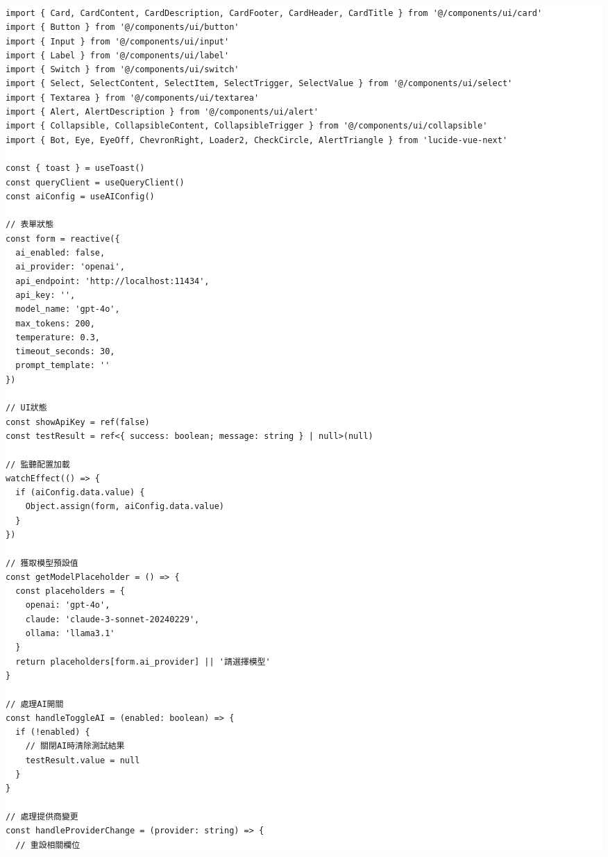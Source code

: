 ```vue
import { Card, CardContent, CardDescription, CardFooter, CardHeader, CardTitle } from '@/components/ui/card'
import { Button } from '@/components/ui/button'
import { Input } from '@/components/ui/input'
import { Label } from '@/components/ui/label'
import { Switch } from '@/components/ui/switch'
import { Select, SelectContent, SelectItem, SelectTrigger, SelectValue } from '@/components/ui/select'
import { Textarea } from '@/components/ui/textarea'
import { Alert, AlertDescription } from '@/components/ui/alert'
import { Collapsible, CollapsibleContent, CollapsibleTrigger } from '@/components/ui/collapsible'
import { Bot, Eye, EyeOff, ChevronRight, Loader2, CheckCircle, AlertTriangle } from 'lucide-vue-next'

const { toast } = useToast()
const queryClient = useQueryClient()
const aiConfig = useAIConfig()

// 表單狀態
const form = reactive({
  ai_enabled: false,
  ai_provider: 'openai',
  api_endpoint: 'http://localhost:11434',
  api_key: '',
  model_name: 'gpt-4o',
  max_tokens: 200,
  temperature: 0.3,
  timeout_seconds: 30,
  prompt_template: ''
})

// UI狀態
const showApiKey = ref(false)
const testResult = ref<{ success: boolean; message: string } | null>(null)

// 監聽配置加載
watchEffect(() => {
  if (aiConfig.data.value) {
    Object.assign(form, aiConfig.data.value)
  }
})

// 獲取模型預設值
const getModelPlaceholder = () => {
  const placeholders = {
    openai: 'gpt-4o',
    claude: 'claude-3-sonnet-20240229',
    ollama: 'llama3.1'
  }
  return placeholders[form.ai_provider] || '請選擇模型'
}

// 處理AI開關
const handleToggleAI = (enabled: boolean) => {
  if (!enabled) {
    // 關閉AI時清除測試結果
    testResult.value = null
  }
}

// 處理提供商變更
const handleProviderChange = (provider: string) => {
  // 重設相關欄位
```